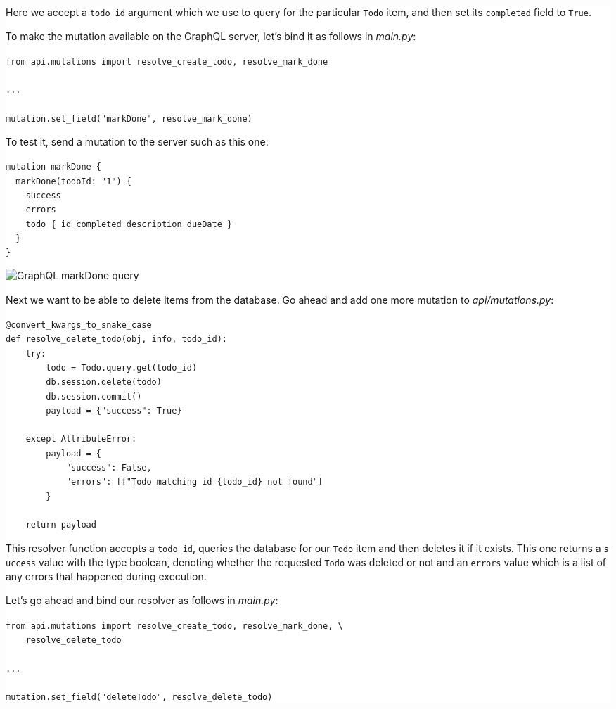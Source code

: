 Here we accept a `todo_id` argument which we use to query for the particular `Todo` item, and then set its `completed` field to `True`.

To make the mutation available on the GraphQL server, let’s bind it as follows in _main.py_:

```
from api.mutations import resolve_create_todo, resolve_mark_done

...

mutation.set_field("markDone", resolve_mark_done)
```

To test it, send a mutation to the server such as this one:

```
mutation markDone {
  markDone(todoId: "1") {
    success
    errors
    todo { id completed description dueDate }
  }
}
```

![GraphQL markDone query](https://twilio-cms-prod.s3.amazonaws.com/images/Z8v-apdKp2KP3njdvXcYZSY1YJbmGMlInlb8AQ28sAFyA6.width-500.png)

Next we want to be able to delete items from the database. Go ahead and add one more mutation to _api/mutations.py_:

```
@convert_kwargs_to_snake_case
def resolve_delete_todo(obj, info, todo_id):
    try:
        todo = Todo.query.get(todo_id)
        db.session.delete(todo)
        db.session.commit()
        payload = {"success": True}

    except AttributeError:
        payload = {
            "success": False,
            "errors": [f"Todo matching id {todo_id} not found"]
        }

    return payload
```

This resolver function accepts a `todo_id`, queries the database for our `Todo` item and then deletes it if it exists. This one returns a `success` value with the type boolean, denoting whether the requested `Todo` was deleted or not and an `errors` value which is a list of any errors that happened during execution.

Let’s go ahead and bind our resolver as follows in _main.py_:

```
from api.mutations import resolve_create_todo, resolve_mark_done, \
    resolve_delete_todo

...

mutation.set_field("deleteTodo", resolve_delete_todo)
```

